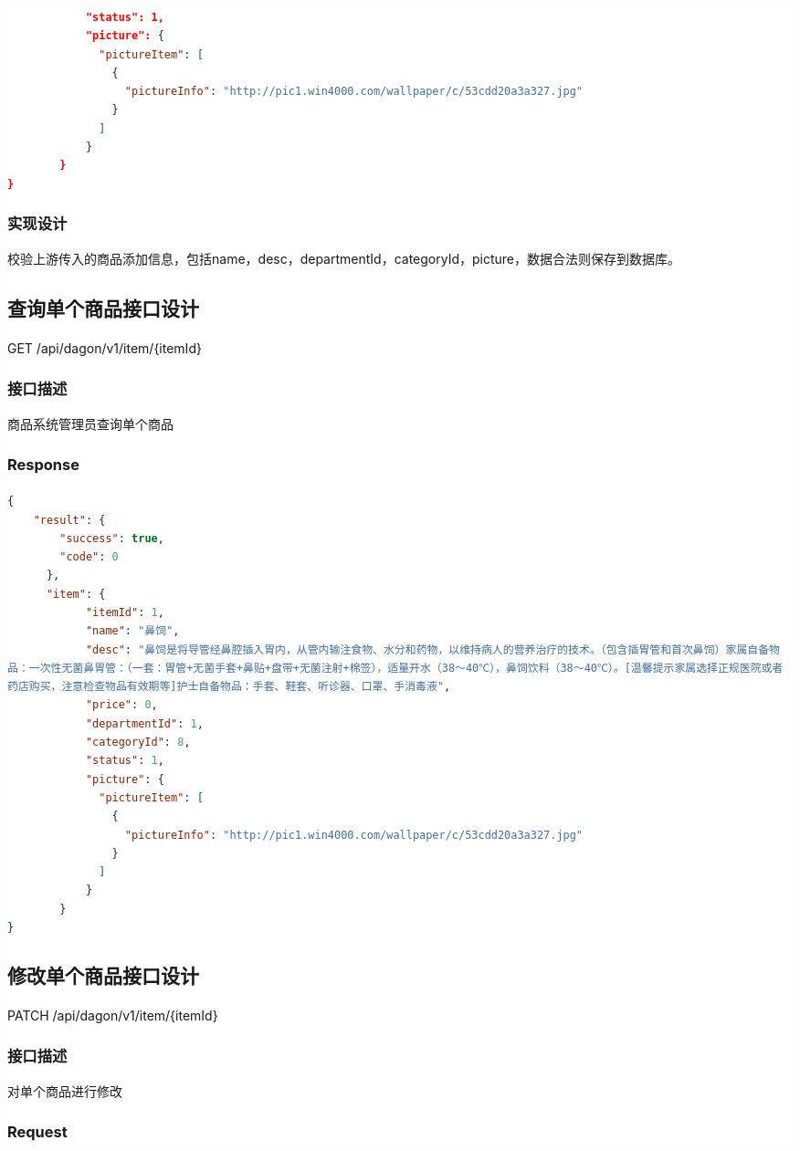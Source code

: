 ``` json
            "status": 1,
            "picture": {
              "pictureItem": [
                {
                  "pictureInfo": "http://pic1.win4000.com/wallpaper/c/53cdd20a3a327.jpg"
                }
              ]
            }
        }
}
```
### 实现设计
校验上游传入的商品添加信息，包括name，desc，departmentId，categoryId，picture，数据合法则保存到数据库。

## 查询单个商品接口设计
GET /api/dagon/v1/item/{itemId}
### 接口描述
商品系统管理员查询单个商品
### Response

``` json
{
    "result": {
        "success": true,
        "code": 0
      },
      "item": {
            "itemId": 1,
            "name": "鼻饲",
            "desc": "鼻饲是将导管经鼻腔插入胃内，从管内输注食物、水分和药物，以维持病人的营养治疗的技术。（包含插胃管和首次鼻饲）家属自备物品：一次性无菌鼻胃管：（一套：胃管+无菌手套+鼻贴+盘带+无菌注射+棉签），适量开水（38～40℃），鼻饲饮料（38～40℃）。[温馨提示家属选择正规医院或者药店购买，注意检查物品有效期等]护士自备物品：手套、鞋套、听诊器、口罩、手消毒液",
            "price": 0,
            "departmentId": 1,
            "categoryId": 8,
            "status": 1,
            "picture": {
              "pictureItem": [
                {
                  "pictureInfo": "http://pic1.win4000.com/wallpaper/c/53cdd20a3a327.jpg"
                }
              ]
            }
        }
}
```

## 修改单个商品接口设计
PATCH /api/dagon/v1/item/{itemId}
### 接口描述
对单个商品进行修改
### Request
